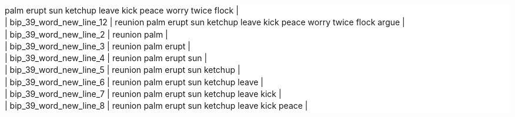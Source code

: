 palm
erupt
sun
ketchup
leave
kick
peace
worry
twice
flock |  
| bip_39_word_new_line_12 | reunion
palm
erupt
sun
ketchup
leave
kick
peace
worry
twice
flock
argue |  
| bip_39_word_new_line_2 | reunion
palm |  
| bip_39_word_new_line_3 | reunion
palm
erupt |  
| bip_39_word_new_line_4 | reunion
palm
erupt
sun |  
| bip_39_word_new_line_5 | reunion
palm
erupt
sun
ketchup |  
| bip_39_word_new_line_6 | reunion
palm
erupt
sun
ketchup
leave |  
| bip_39_word_new_line_7 | reunion
palm
erupt
sun
ketchup
leave
kick |  
| bip_39_word_new_line_8 | reunion
palm
erupt
sun
ketchup
leave
kick
peace |  